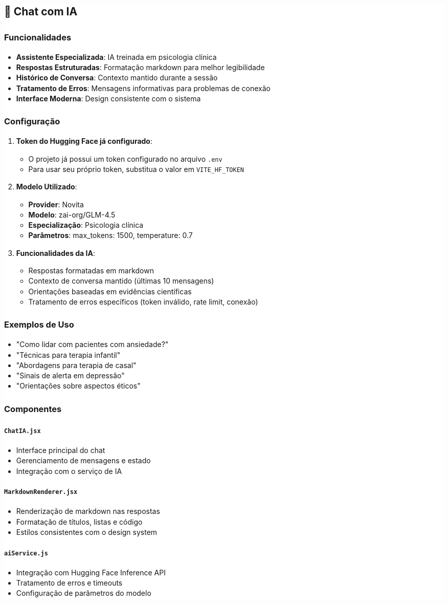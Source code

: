 ## 🤖 Chat com IA

### Funcionalidades

- **Assistente Especializada**: IA treinada em psicologia clínica
- **Respostas Estruturadas**: Formatação markdown para melhor legibilidade
- **Histórico de Conversa**: Contexto mantido durante a sessão
- **Tratamento de Erros**: Mensagens informativas para problemas de conexão
- **Interface Moderna**: Design consistente com o sistema

### Configuração

1. **Token do Hugging Face já configurado**:
   - O projeto já possui um token configurado no arquivo `.env`
   - Para usar seu próprio token, substitua o valor em `VITE_HF_TOKEN`

2. **Modelo Utilizado**:
   - **Provider**: Novita
   - **Modelo**: zai-org/GLM-4.5
   - **Especialização**: Psicologia clínica
   - **Parâmetros**: max_tokens: 1500, temperature: 0.7

3. **Funcionalidades da IA**:
   - Respostas formatadas em markdown
   - Contexto de conversa mantido (últimas 10 mensagens)
   - Orientações baseadas em evidências científicas
   - Tratamento de erros específicos (token inválido, rate limit, conexão)

### Exemplos de Uso

- "Como lidar com pacientes com ansiedade?"
- "Técnicas para terapia infantil"
- "Abordagens para terapia de casal"
- "Sinais de alerta em depressão"
- "Orientações sobre aspectos éticos"

### Componentes

#### `ChatIA.jsx`
- Interface principal do chat
- Gerenciamento de mensagens e estado
- Integração com o serviço de IA

#### `MarkdownRenderer.jsx`
- Renderização de markdown nas respostas
- Formatação de títulos, listas e código
- Estilos consistentes com o design system

#### `aiService.js`
- Integração com Hugging Face Inference API
- Tratamento de erros e timeouts
- Configuração de parâmetros do modelo
